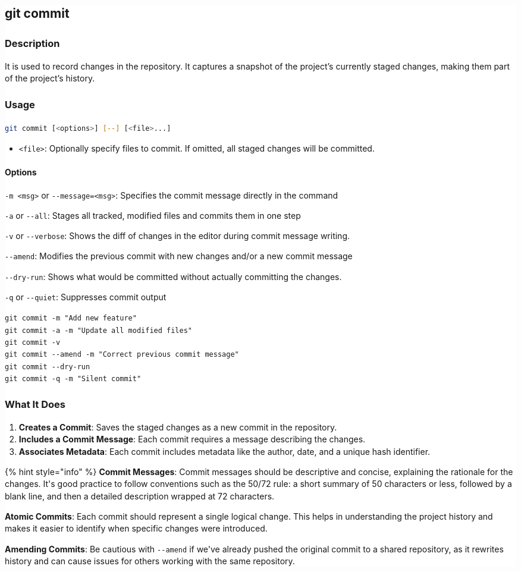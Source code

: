 ## git commit

### Description

It is used to record changes in the repository. It captures a snapshot of the project’s currently staged changes, making them part of the project’s history.

### Usage

```sh
git commit [<options>] [--] [<file>...]
```

* `<file>`: Optionally specify files to commit. If omitted, all staged changes will be committed.

#### Options

`-m <msg>` or `--message=<msg>`: Specifies the commit message directly in the command

`-a` or `--all`: Stages all tracked, modified files and commits them in one step

`-v` or `--verbose`: Shows the diff of changes in the editor during commit message writing.

`--amend`: Modifies the previous commit with new changes and/or a new commit message

`--dry-run`: Shows what would be committed without actually committing the changes.

`-q` or `--quiet`: Suppresses commit output

```
git commit -m "Add new feature"
git commit -a -m "Update all modified files"
git commit -v
git commit --amend -m "Correct previous commit message"
git commit --dry-run
git commit -q -m "Silent commit"
```

### What It Does

1. **Creates a Commit**: Saves the staged changes as a new commit in the repository.
2. **Includes a Commit Message**: Each commit requires a message describing the changes.
3. **Associates Metadata**: Each commit includes metadata like the author, date, and a unique hash identifier.

{% hint style="info" %}
**Commit Messages**: Commit messages should be descriptive and concise, explaining the rationale for the changes. It's good practice to follow conventions such as the 50/72 rule: a short summary of 50 characters or less, followed by a blank line, and then a detailed description wrapped at 72 characters.

**Atomic Commits**: Each commit should represent a single logical change. This helps in understanding the project history and makes it easier to identify when specific changes were introduced.

**Amending Commits**: Be cautious with `--amend` if we've already pushed the original commit to a shared repository, as it rewrites history and can cause issues for others working with the same repository.
